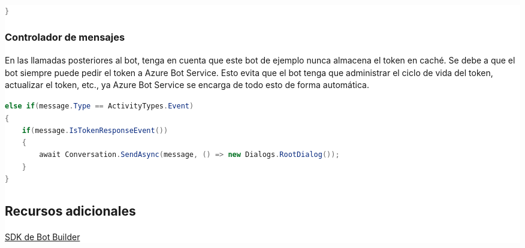 ```csharp
}
```

### <a name="message-controller"></a>Controlador de mensajes

En las llamadas posteriores al bot, tenga en cuenta que este bot de ejemplo nunca almacena el token en caché. Se debe a que el bot siempre puede pedir el token a Azure Bot Service. Esto evita que el bot tenga que administrar el ciclo de vida del token, actualizar el token, etc., ya Azure Bot Service se encarga de todo esto de forma automática.

```csharp
else if(message.Type == ActivityTypes.Event)
{
    if(message.IsTokenResponseEvent())
    {
        await Conversation.SendAsync(message, () => new Dialogs.RootDialog());
    }
}
```
## <a name="additional-resources"></a>Recursos adicionales
[SDK de Bot Builder](https://github.com/microsoft/botbuilder)
